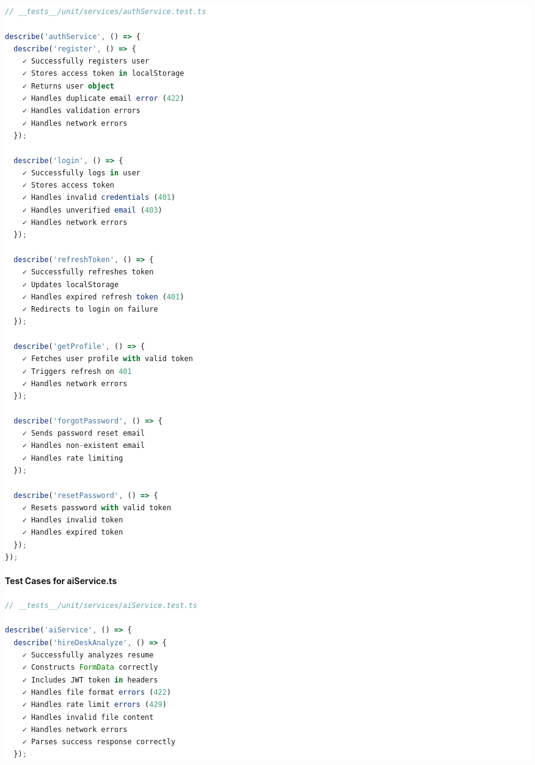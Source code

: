 ```typescript
// __tests__/unit/services/authService.test.ts

describe('authService', () => {
  describe('register', () => {
    ✓ Successfully registers user
    ✓ Stores access token in localStorage
    ✓ Returns user object
    ✓ Handles duplicate email error (422)
    ✓ Handles validation errors
    ✓ Handles network errors
  });

  describe('login', () => {
    ✓ Successfully logs in user
    ✓ Stores access token
    ✓ Handles invalid credentials (401)
    ✓ Handles unverified email (403)
    ✓ Handles network errors
  });

  describe('refreshToken', () => {
    ✓ Successfully refreshes token
    ✓ Updates localStorage
    ✓ Handles expired refresh token (401)
    ✓ Redirects to login on failure
  });

  describe('getProfile', () => {
    ✓ Fetches user profile with valid token
    ✓ Triggers refresh on 401
    ✓ Handles network errors
  });

  describe('forgotPassword', () => {
    ✓ Sends password reset email
    ✓ Handles non-existent email
    ✓ Handles rate limiting
  });

  describe('resetPassword', () => {
    ✓ Resets password with valid token
    ✓ Handles invalid token
    ✓ Handles expired token
  });
});
```

#### Test Cases for aiService.ts

```typescript
// __tests__/unit/services/aiService.test.ts

describe('aiService', () => {
  describe('hireDeskAnalyze', () => {
    ✓ Successfully analyzes resume
    ✓ Constructs FormData correctly
    ✓ Includes JWT token in headers
    ✓ Handles file format errors (422)
    ✓ Handles rate limit errors (429)
    ✓ Handles invalid file content
    ✓ Handles network errors
    ✓ Parses success response correctly
  });

```